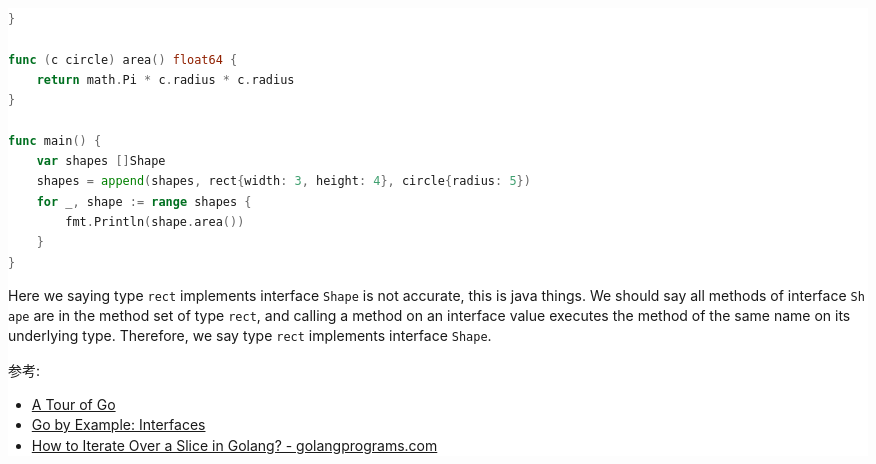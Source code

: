 ```go
}

func (c circle) area() float64 {
	return math.Pi * c.radius * c.radius
}

func main() {
	var shapes []Shape
	shapes = append(shapes, rect{width: 3, height: 4}, circle{radius: 5})
	for _, shape := range shapes {
		fmt.Println(shape.area())
	}
}
```

Here we saying type `rect` implements interface `Shape`  is not accurate, this is java things. We should say all methods of interface `Shape` are in the method set of type `rect`, and calling a method on an interface value executes the method of the same name on its underlying type. Therefore, we say type `rect` implements interface `Shape`. 

参考:

- [A Tour of Go](https://go.dev/tour/methods/14)
- [Go by Example: Interfaces](https://gobyexample.com/interfaces)
- [How to Iterate Over a Slice in Golang? - golangprograms.com](https://www.golangprograms.com/how-to-iterate-over-a-slice-in-golang.html)

